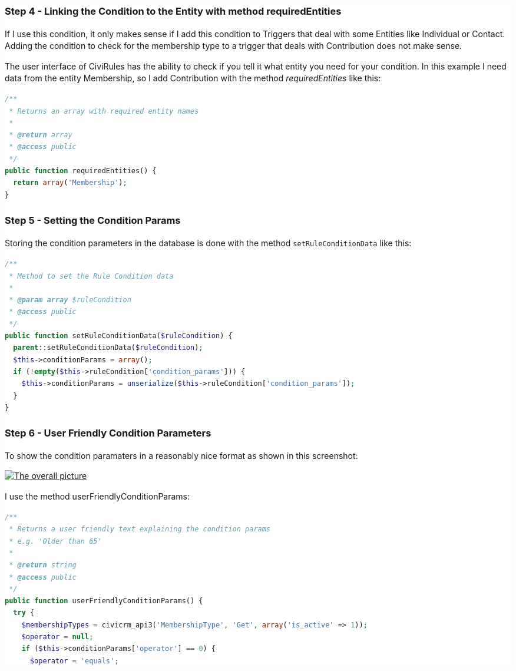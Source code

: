 ### Step 4 - Linking the Condition to the Entity with method requiredEntities

If I use this condition, it only makes sense if I add this condition to Triggers that deal with some Entities like Individual or Contact. Adding the condition to check for the membership type to a trigger that deals with Contribution does not make sense.

The user interface of CiviRules has the ability to check if you tell it what entity you need for your condition. In this example I need data from the entity Membership, so I add Contribution with the method _requiredEntities_  like this:

```php
/**
 * Returns an array with required entity names
 *
 * @return array
 * @access public
 */
public function requiredEntities() {
  return array('Membership');
}
```


### Step 5 - Setting the Condition Params

Storing the condition parameters in the database is done with the method `setRuleConditionData` like this:

```php
/**
 * Method to set the Rule Condition data
 *
 * @param array $ruleCondition
 * @access public
 */
public function setRuleConditionData($ruleCondition) {
  parent::setRuleConditionData($ruleCondition);
  $this->conditionParams = array();
  if (!empty($this->ruleCondition['condition_params'])) {
    $this->conditionParams = unserialize($this->ruleCondition['condition_params']);
  }
}
```

### Step 6 - User Friendly Condition Parameters

To show the condition paramaters in a reasonably nice format as shown in this screenshot:

<a href='../img/CiviRules_createcondition_print01.png'><img alt='The overall picture' src='../img/CiviRules_createcondition_print01.png'/></a>

I use the method userFriendlyConditionParams:

```php
/**
 * Returns a user friendly text explaining the condition params
 * e.g. 'Older than 65'
 *
 * @return string
 * @access public
 */
public function userFriendlyConditionParams() {
  try {
    $membershipTypes = civicrm_api3('MembershipType', 'Get', array('is_active' => 1));
    $operator = null;
    if ($this->conditionParams['operator'] == 0) {
      $operator = 'equals';
```